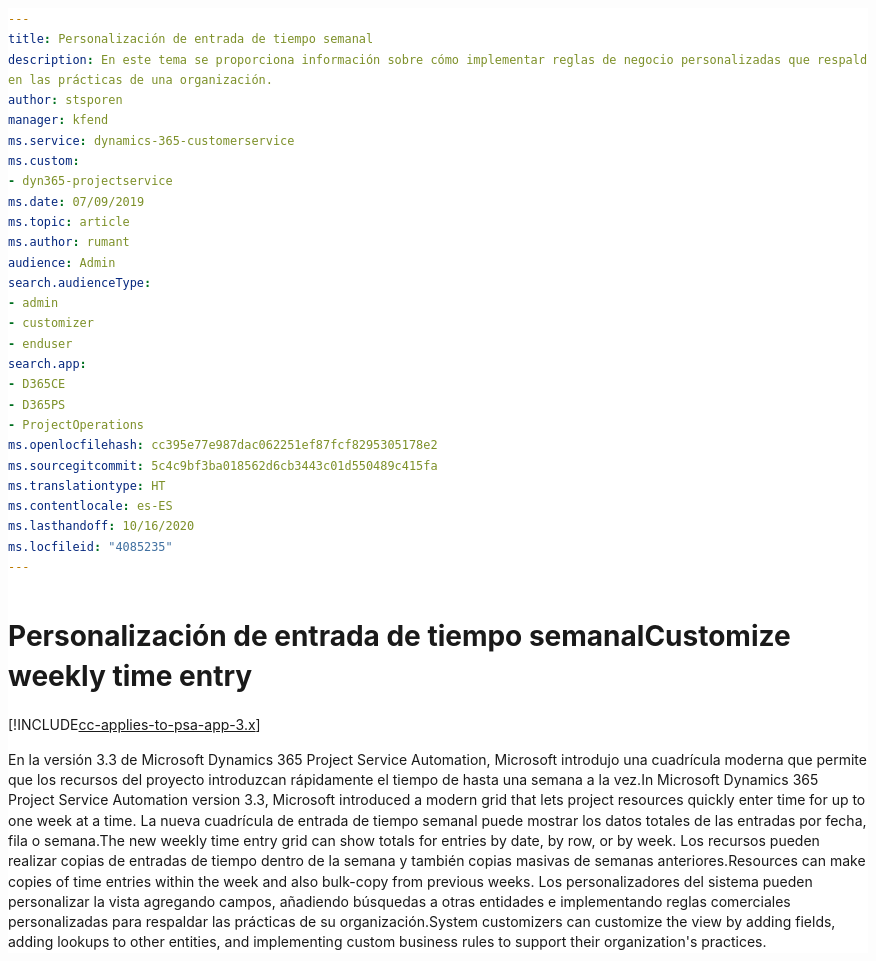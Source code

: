```yaml
---
title: Personalización de entrada de tiempo semanal
description: En este tema se proporciona información sobre cómo implementar reglas de negocio personalizadas que respalden las prácticas de una organización.
author: stsporen
manager: kfend
ms.service: dynamics-365-customerservice
ms.custom:
- dyn365-projectservice
ms.date: 07/09/2019
ms.topic: article
ms.author: rumant
audience: Admin
search.audienceType:
- admin
- customizer
- enduser
search.app:
- D365CE
- D365PS
- ProjectOperations
ms.openlocfilehash: cc395e77e987dac062251ef87fcf8295305178e2
ms.sourcegitcommit: 5c4c9bf3ba018562d6cb3443c01d550489c415fa
ms.translationtype: HT
ms.contentlocale: es-ES
ms.lasthandoff: 10/16/2020
ms.locfileid: "4085235"
---
```

# <a name="customize-weekly-time-entry"></a><span data-ttu-id="7db9a-103">Personalización de entrada de tiempo semanal</span><span class="sxs-lookup"><span data-stu-id="7db9a-103">Customize weekly time entry</span></span> 

[!INCLUDE[cc-applies-to-psa-app-3.x](../includes/cc-applies-to-psa-app-3x.md)]

<span data-ttu-id="7db9a-104">En la versión 3.3 de Microsoft Dynamics 365 Project Service Automation, Microsoft introdujo una cuadrícula moderna que permite que los recursos del proyecto introduzcan rápidamente el tiempo de hasta una semana a la vez.</span><span class="sxs-lookup"><span data-stu-id="7db9a-104">In Microsoft Dynamics 365 Project Service Automation version 3.3, Microsoft introduced a modern grid that lets project resources quickly enter time for up to one week at a time.</span></span> <span data-ttu-id="7db9a-105">La nueva cuadrícula de entrada de tiempo semanal puede mostrar los datos totales de las entradas por fecha, fila o semana.</span><span class="sxs-lookup"><span data-stu-id="7db9a-105">The new weekly time entry grid can show totals for entries by date, by row, or by week.</span></span> <span data-ttu-id="7db9a-106">Los recursos pueden realizar copias de entradas de tiempo dentro de la semana y también copias masivas de semanas anteriores.</span><span class="sxs-lookup"><span data-stu-id="7db9a-106">Resources can make copies of time entries within the week and also bulk-copy from previous weeks.</span></span> <span data-ttu-id="7db9a-107">Los personalizadores del sistema pueden personalizar la vista agregando campos, añadiendo búsquedas a otras entidades e implementando reglas comerciales personalizadas para respaldar las prácticas de su organización.</span><span class="sxs-lookup"><span data-stu-id="7db9a-107">System customizers can customize the view by adding fields, adding lookups to other entities, and implementing custom business rules to support their organization's practices.</span></span>
